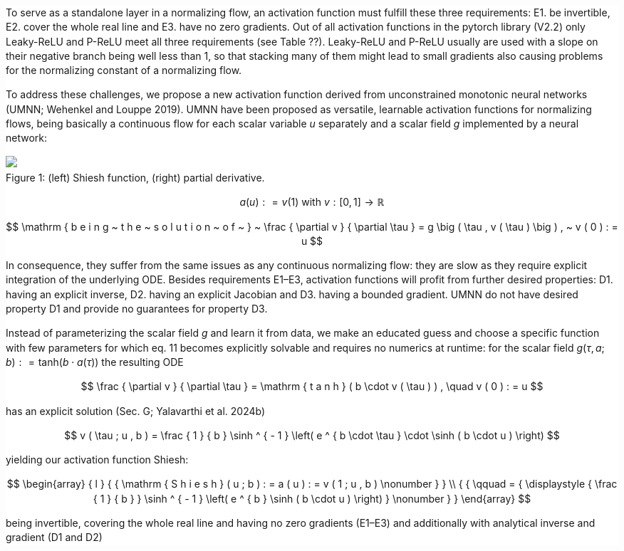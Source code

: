To serve as a standalone layer in a normalizing flow, an activation function must fulfill these three requirements: E1. be invertible, E2. cover the whole real line and E3. have no zero gradients. Out of all activation functions in the pytorch library $( \mathrm { V } 2 . 2 )$ only Leaky-ReLU and P-ReLU meet all three requirements (see Table ??). Leaky-ReLU and P-ReLU usually are used with a slope on their negative branch being well less than 1, so that stacking many of them might lead to small gradients also causing problems for the normalizing constant of a normalizing flow.

To address these challenges, we propose a new activation function derived from unconstrained monotonic neural networks (UMNN; Wehenkel and Louppe 2019). UMNN have been proposed as versatile, learnable activation functions for normalizing flows, being basically a continuous flow for each scalar variable $u$ separately and a scalar field $g$ implemented by a neural network:

![](images/02d82750d152b10f9b0c811a66114a5aa90930c0ae6b2a3f0224da58bf84f36c.jpg)  
Figure 1: (left) Shiesh function, (right) partial derivative.

$$
a ( u ) : = v ( 1 ) \mathrm { ~ w i t h ~ } v : [ 0 , 1 ] \to \mathbb { R }
$$

$$
\mathrm { b e i n g ~ t h e ~ s o l u t i o n ~ o f ~ } ~ \frac { \partial v } { \partial \tau } = g \big ( \tau , v ( \tau ) \big ) , ~ v ( 0 ) : = u
$$

In consequence, they suffer from the same issues as any continuous normalizing flow: they are slow as they require explicit integration of the underlying ODE. Besides requirements E1–E3, activation functions will profit from further desired properties: D1. having an explicit inverse, D2. having an explicit Jacobian and D3. having a bounded gradient. UMNN do not have desired property D1 and provide no guarantees for property D3.

Instead of parameterizing the scalar field $g$ and learn it from data, we make an educated guess and choose a specific function with few parameters for which eq. 11 becomes explicitly solvable and requires no numerics at runtime: for the scalar field $g ( \tau , a ; b ) : = \mathrm { t a n h } ( b \cdot a ( \tau ) )$ the resulting ODE

$$
\frac { \partial v } { \partial \tau } = \mathrm { t a n h } ( b \cdot v ( \tau ) ) , \quad v ( 0 ) : = u
$$

has an explicit solution (Sec. G; Yalavarthi et al. 2024b)

$$
v ( \tau ; u , b ) = \frac { 1 } { b } \sinh ^ { - 1 } \left( e ^ { b \cdot \tau } \cdot \sinh ( b \cdot u ) \right)
$$

yielding our activation function Shiesh:

$$
\begin{array} { l } { { \mathrm { S h i e s h } ( u ; b ) : = a ( u ) : = v ( 1 ; u , b ) \nonumber } } \\ { { \qquad = { \displaystyle { \frac { 1 } { b } } \sinh ^ { - 1 } \left( e ^ { b } \sinh ( b \cdot u ) \right) } \nonumber } } \end{array}
$$

being invertible, covering the whole real line and having no zero gradients (E1–E3) and additionally with analytical inverse and gradient (D1 and D2)
